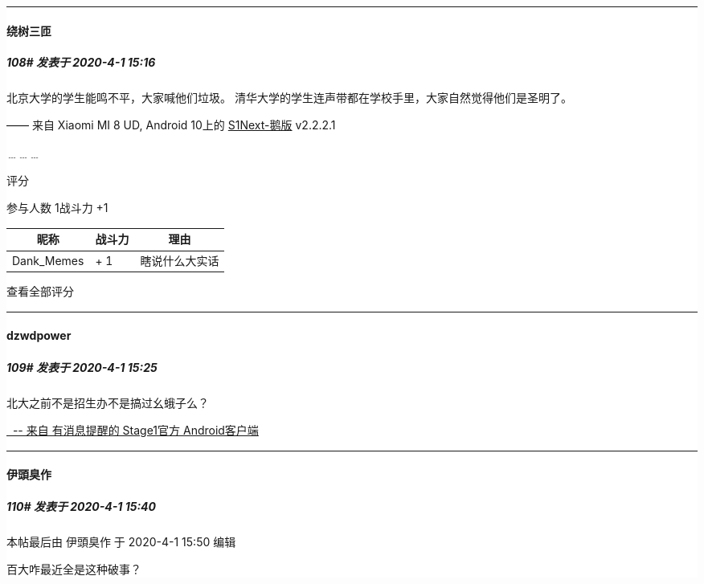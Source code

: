 
*****

####  绕树三匝  
##### 108#       发表于 2020-4-1 15:16




北京大学的学生能鸣不平，大家喊他们垃圾。
清华大学的学生连声带都在学校手里，大家自然觉得他们是圣明了。

—— 来自 Xiaomi MI 8 UD, Android 10上的 [S1Next-鹅版](https://github.com/ykrank/S1-Next/releases) v2.2.2.1



﹍﹍﹍

评分





 参与人数 1战斗力 +1

|昵称|战斗力|理由|
|----|---|---|
| Dank_Memes| + 1|瞎说什么大实话|



查看全部评分






*****

####  dzwdpower  
##### 109#       发表于 2020-4-1 15:25




北大之前不是招生办不是搞过幺蛾子么？

[  -- 来自 有消息提醒的 Stage1官方 Android客户端](https://www.coolapk.com/apk/140634)







*****

####  伊頭臭作  
##### 110#       发表于 2020-4-1 15:40



 本帖最后由 伊頭臭作 于 2020-4-1 15:50 编辑 

百大咋最近全是这种破事？
